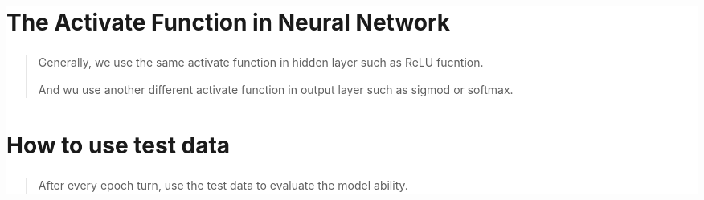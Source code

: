 # The Activate Function in Neural Network

> Generally, we use the same activate function in hidden layer such as ReLU fucntion.
>
> And wu use another different activate function in output layer such as sigmod or softmax.
>
> 

# How to use test data

> After every epoch turn, use the test data to evaluate the model ability.